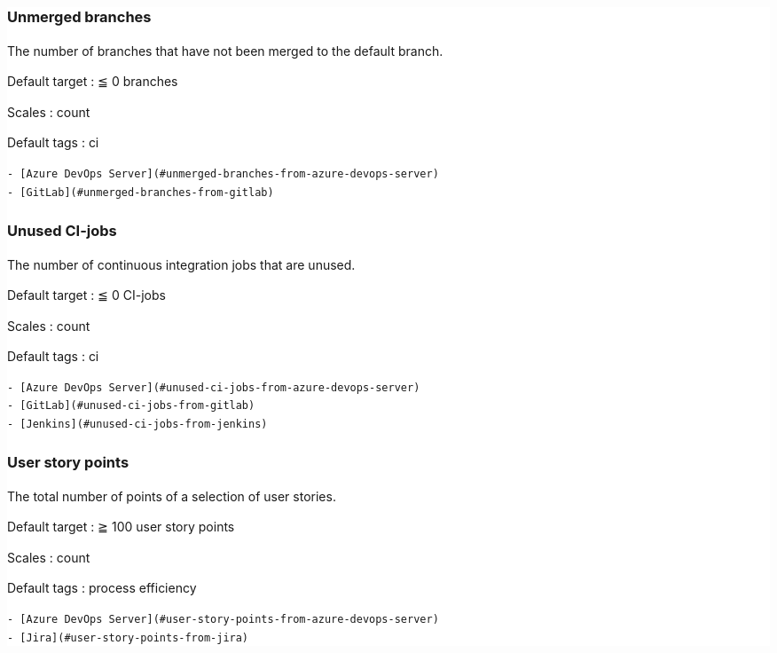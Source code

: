 ```{index} Unmerged branches
```
### Unmerged branches

The number of branches that have not been merged to the default branch.

Default target
: ≦ 0 branches

Scales
: count

Default tags
: ci

```{admonition} Supporting sources
- [Azure DevOps Server](#unmerged-branches-from-azure-devops-server)
- [GitLab](#unmerged-branches-from-gitlab)
```

```{index} Unused CI-jobs
```
### Unused CI-jobs

The number of continuous integration jobs that are unused.

Default target
: ≦ 0 CI-jobs

Scales
: count

Default tags
: ci

```{admonition} Supporting sources
- [Azure DevOps Server](#unused-ci-jobs-from-azure-devops-server)
- [GitLab](#unused-ci-jobs-from-gitlab)
- [Jenkins](#unused-ci-jobs-from-jenkins)
```

```{index} User story points
```
### User story points

The total number of points of a selection of user stories.

Default target
: ≧ 100 user story points

Scales
: count

Default tags
: process efficiency

```{admonition} Supporting sources
- [Azure DevOps Server](#user-story-points-from-azure-devops-server)
- [Jira](#user-story-points-from-jira)
```
